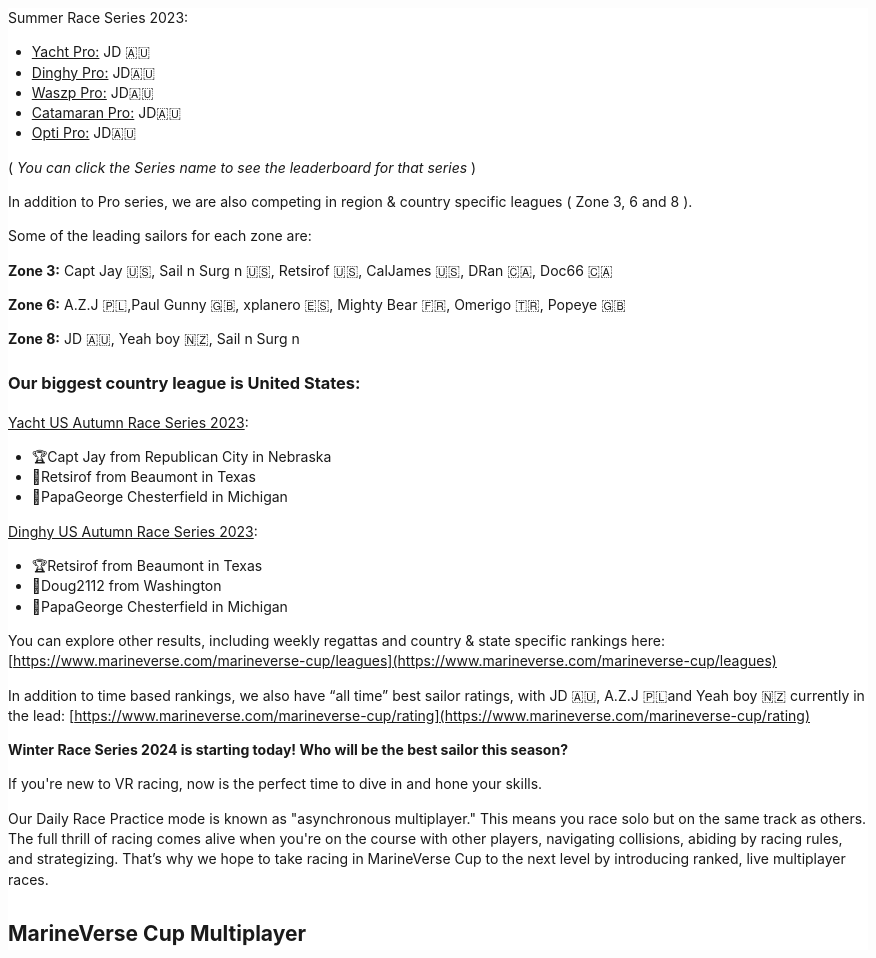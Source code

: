 Summer Race Series 2023:
  - [Yacht Pro:](https://www.marineverse.com/marineverse-cup/races/weekly-race-series/X2FohHtOsTqEEMMIE7v8erLlmSz_nHop_oEwQPNfJiCRVYo) JD 🇦🇺
  - [Dinghy Pro:](https://www.marineverse.com/marineverse-cup/races/weekly-race-series/ZB2Ua_2BsGI-3pQR6YNqAXQqjhDnoJ_rSyAEB7x4VEPHI0Y) JD🇦🇺 
  - [Waszp Pro:](https://www.marineverse.com/marineverse-cup/races/weekly-race-series/DnjSeQz7vUzOAXTooE3V5Ari86Docl7rwFmvXa3TgMCHYNY) JD🇦🇺
  - [Catamaran Pro:](https://www.marineverse.com/marineverse-cup/races/weekly-race-series/k1Ayxt8xOppP3w0EX0Ha9_lg8rVnmqQgtw4Y4HINry-RWFM) JD🇦🇺
  - [Opti Pro:](https://www.marineverse.com/marineverse-cup/races/weekly-race-series/n-gXC51_L84zGWY-ZYEDmidFqj60ea7FhuSNRYQHVN6-9qg) JD🇦🇺

( *You can click the Series name to see the leaderboard for that series* )

In addition to Pro series, we are also competing in region & country specific leagues ( Zone 3, 6 and 8 ). 

Some of the leading sailors for each zone are:

**Zone 3:** Capt Jay 🇺🇸, Sail n Surg n 🇺🇸, Retsirof 🇺🇸, CalJames 🇺🇸, DRan 🇨🇦, Doc66 🇨🇦

**Zone 6:** A.Z.J 🇵🇱,Paul Gunny 🇬🇧, xplanero 🇪🇸, Mighty Bear 🇫🇷, Omerigo 🇹🇷, Popeye 🇬🇧

**Zone 8:** JD 🇦🇺, Yeah boy 🇳🇿, Sail n Surg n 

### Our biggest country league is United States:

[Yacht US Autumn Race Series 2023](https://www.marineverse.com/marineverse-cup/races/weekly-race-series/KZ1YUkMLD0JFF8jdBbFPPODbCIzNkPqErSra50ePbpBWEu4): 
  - 🏆Capt Jay from Republican City in Nebraska
  - 🥈Retsirof from Beaumont in Texas
  - 🥉PapaGeorge Chesterfield in Michigan

[Dinghy US Autumn Race Series 2023](https://www.marineverse.com/marineverse-cup/races/weekly-race-series/fonMRqHt-b79oC3yeIqhK4CroETS479Y26M1ZBzvqxIuC5c): 
  - 🏆Retsirof from Beaumont in Texas
  - 🥈Doug2112 from Washington
  - 🥉PapaGeorge Chesterfield in Michigan

You can explore other results, including weekly regattas and country & state specific rankings here: [https://www.marineverse.com/marineverse-cup/leagues](https://www.marineverse.com/marineverse-cup/leagues)

In addition to time based rankings, we also have “all time” best sailor ratings, with JD 🇦🇺, A.Z.J 🇵🇱and Yeah boy 🇳🇿 currently in the lead: [https://www.marineverse.com/marineverse-cup/rating](https://www.marineverse.com/marineverse-cup/rating)

**Winter Race Series 2024 is starting today! Who will be the best sailor this season?**

If you're new to VR racing, now is the perfect time to dive in and hone your skills.

Our Daily Race Practice mode is known as "asynchronous multiplayer." This means you race solo but on the same track as others. The full thrill of racing comes alive when you're on the course with other players, navigating collisions, abiding by racing rules, and strategizing. That’s why we hope to take racing in MarineVerse Cup to the next level by introducing ranked, live multiplayer races.

## MarineVerse Cup Multiplayer
